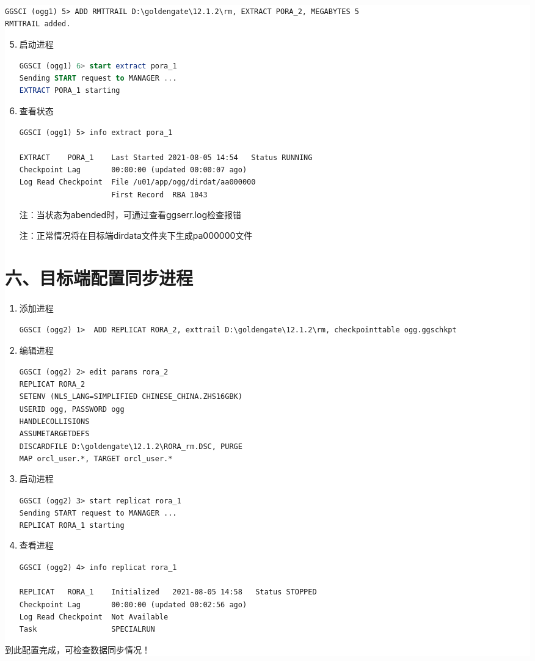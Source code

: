    ```
   GGSCI (ogg1) 5> ADD RMTTRAIL D:\goldengate\12.1.2\rm, EXTRACT PORA_2, MEGABYTES 5
   RMTTRAIL added.
   ```

5. 启动进程

   ```sql
   GGSCI (ogg1) 6> start extract pora_1
   Sending START request to MANAGER ...
   EXTRACT PORA_1 starting
   ```

6. 查看状态

   ```
   GGSCI (ogg1) 5> info extract pora_1
   
   EXTRACT    PORA_1    Last Started 2021-08-05 14:54   Status RUNNING
   Checkpoint Lag       00:00:00 (updated 00:00:07 ago)
   Log Read Checkpoint  File /u01/app/ogg/dirdat/aa000000
                        First Record  RBA 1043
   ```

   注：当状态为abended时，可通过查看ggserr.log检查报错

   注：正常情况将在目标端dirdata文件夹下生成pa000000文件

# 六、目标端配置同步进程

1. 添加进程

   ```
   GGSCI (ogg2) 1>  ADD REPLICAT RORA_2, exttrail D:\goldengate\12.1.2\rm, checkpointtable ogg.ggschkpt
   ```
   
2. 编辑进程

   ```
   GGSCI (ogg2) 2> edit params rora_2
   REPLICAT RORA_2
   SETENV (NLS_LANG=SIMPLIFIED CHINESE_CHINA.ZHS16GBK)
   USERID ogg, PASSWORD ogg
   HANDLECOLLISIONS
   ASSUMETARGETDEFS
   DISCARDFILE D:\goldengate\12.1.2\RORA_rm.DSC, PURGE
   MAP orcl_user.*, TARGET orcl_user.*
   ```

3. 启动进程

   ```
   GGSCI (ogg2) 3> start replicat rora_1
   Sending START request to MANAGER ...
   REPLICAT RORA_1 starting
   ```

4. 查看进程

   ```
   GGSCI (ogg2) 4> info replicat rora_1
   
   REPLICAT   RORA_1    Initialized   2021-08-05 14:58   Status STOPPED
   Checkpoint Lag       00:00:00 (updated 00:02:56 ago)
   Log Read Checkpoint  Not Available
   Task                 SPECIALRUN
   ```

   

到此配置完成，可检查数据同步情况！
